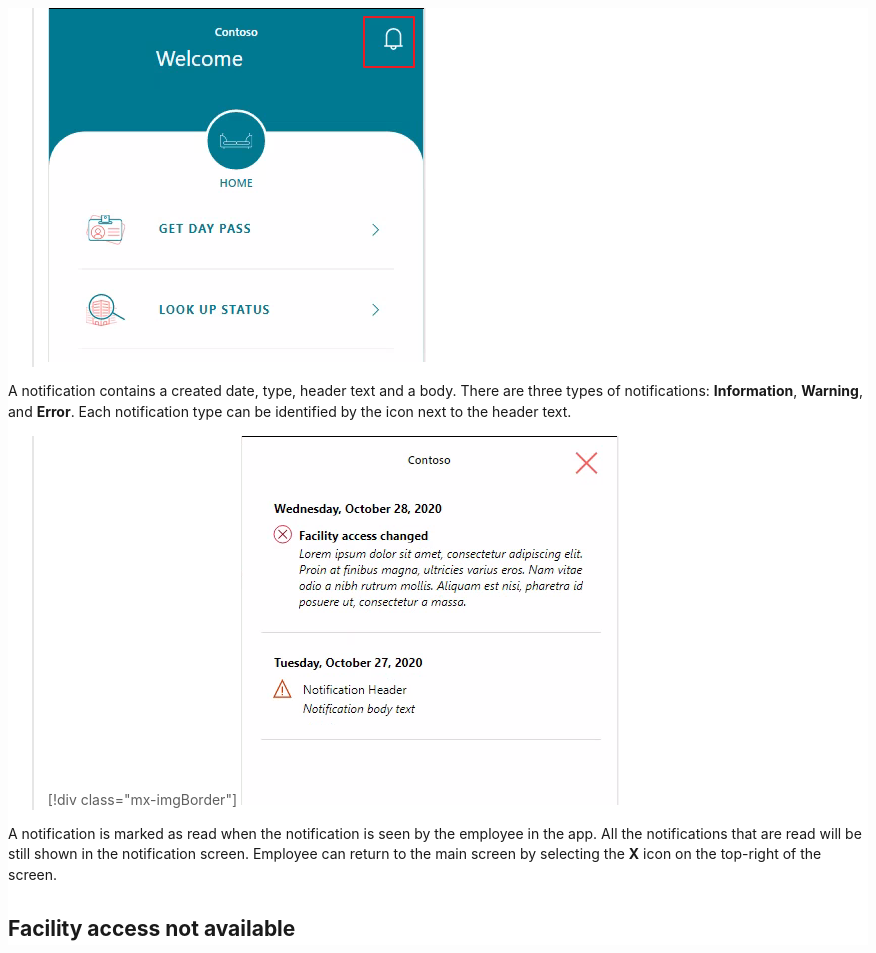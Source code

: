 > ![Notification bell](media/employee-notification-bell.png "Notification bell")

A notification contains a created date, type, header text and a body. There are three types of notifications: **Information**, **Warning**, and **Error**. Each notification type can be identified by the icon next to the header text. 

> [!div class="mx-imgBorder"]
> ![Notifications list](media/employee-notification-list.png "Notifications list")

A notification is marked as read when the notification is seen by the employee in the app. All the notifications that are read will be still shown in the notification screen. Employee can return to the main screen by selecting the **X** icon on the top-right of the screen.

## Facility access not available
